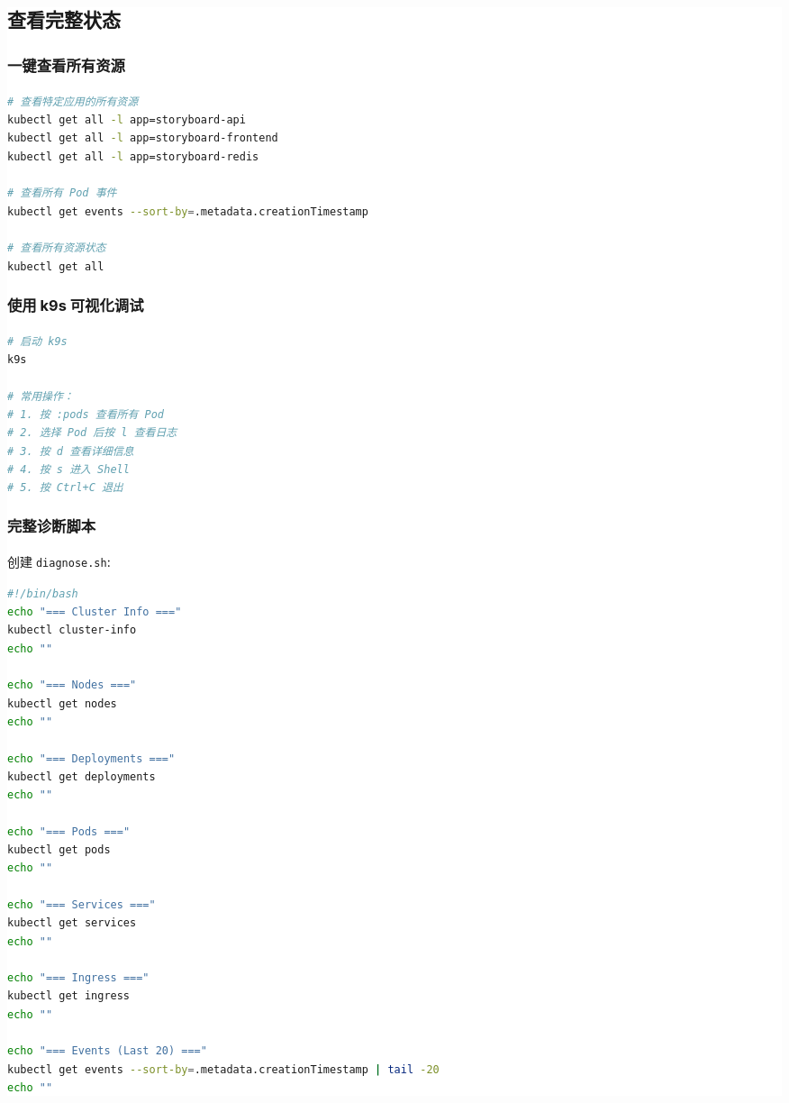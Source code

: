
## 查看完整状态

### 一键查看所有资源

```bash
# 查看特定应用的所有资源
kubectl get all -l app=storyboard-api
kubectl get all -l app=storyboard-frontend
kubectl get all -l app=storyboard-redis

# 查看所有 Pod 事件
kubectl get events --sort-by=.metadata.creationTimestamp

# 查看所有资源状态
kubectl get all
```

### 使用 k9s 可视化调试

```bash
# 启动 k9s
k9s

# 常用操作：
# 1. 按 :pods 查看所有 Pod
# 2. 选择 Pod 后按 l 查看日志
# 3. 按 d 查看详细信息
# 4. 按 s 进入 Shell
# 5. 按 Ctrl+C 退出
```

### 完整诊断脚本

创建 `diagnose.sh`:

```bash
#!/bin/bash
echo "=== Cluster Info ==="
kubectl cluster-info
echo ""

echo "=== Nodes ==="
kubectl get nodes
echo ""

echo "=== Deployments ==="
kubectl get deployments
echo ""

echo "=== Pods ==="
kubectl get pods
echo ""

echo "=== Services ==="
kubectl get services
echo ""

echo "=== Ingress ==="
kubectl get ingress
echo ""

echo "=== Events (Last 20) ==="
kubectl get events --sort-by=.metadata.creationTimestamp | tail -20
echo ""
```